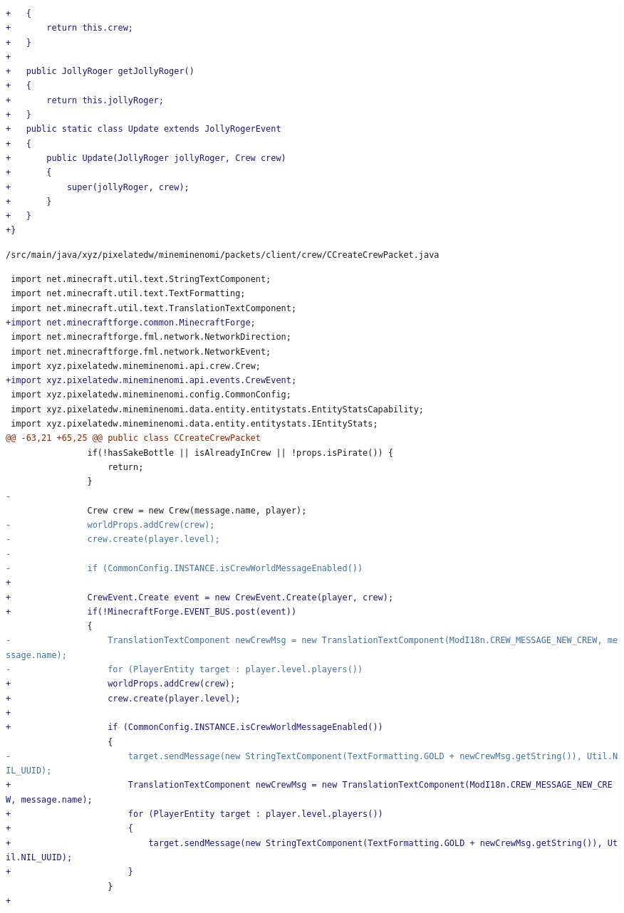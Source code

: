 ```diff
+	{
+		return this.crew;
+	}
+
+	public JollyRoger getJollyRoger()
+	{
+		return this.jollyRoger;
+	}
+	public static class Update extends JollyRogerEvent
+	{
+		public Update(JollyRoger jollyRoger, Crew crew)
+		{
+			super(jollyRoger, crew);
+		}
+	}
+}
```
`/src/main/java/xyz/pixelatedw/mineminenomi/packets/client/crew/CCreateCrewPacket.java`
```diff
 import net.minecraft.util.text.StringTextComponent;
 import net.minecraft.util.text.TextFormatting;
 import net.minecraft.util.text.TranslationTextComponent;
+import net.minecraftforge.common.MinecraftForge;
 import net.minecraftforge.fml.network.NetworkDirection;
 import net.minecraftforge.fml.network.NetworkEvent;
 import xyz.pixelatedw.mineminenomi.api.crew.Crew;
+import xyz.pixelatedw.mineminenomi.api.events.CrewEvent;
 import xyz.pixelatedw.mineminenomi.config.CommonConfig;
 import xyz.pixelatedw.mineminenomi.data.entity.entitystats.EntityStatsCapability;
 import xyz.pixelatedw.mineminenomi.data.entity.entitystats.IEntityStats;
@@ -63,21 +65,25 @@ public class CCreateCrewPacket
 				if(!hasSakeBottle || isAlreadyInCrew || !props.isPirate()) {
 					return;					
 				}
-				
 				Crew crew = new Crew(message.name, player);
-				worldProps.addCrew(crew);
-				crew.create(player.level);
-
-				if (CommonConfig.INSTANCE.isCrewWorldMessageEnabled())
+				
+				CrewEvent.Create event = new CrewEvent.Create(player, crew);
+				if(!MinecraftForge.EVENT_BUS.post(event))
 				{
-					TranslationTextComponent newCrewMsg = new TranslationTextComponent(ModI18n.CREW_MESSAGE_NEW_CREW, message.name);
-					for (PlayerEntity target : player.level.players())
+					worldProps.addCrew(crew);
+					crew.create(player.level);
+
+					if (CommonConfig.INSTANCE.isCrewWorldMessageEnabled())
 					{
-						target.sendMessage(new StringTextComponent(TextFormatting.GOLD + newCrewMsg.getString()), Util.NIL_UUID);
+						TranslationTextComponent newCrewMsg = new TranslationTextComponent(ModI18n.CREW_MESSAGE_NEW_CREW, message.name);
+						for (PlayerEntity target : player.level.players())
+						{
+							target.sendMessage(new StringTextComponent(TextFormatting.GOLD + newCrewMsg.getString()), Util.NIL_UUID);
+						}
 					}
+
```